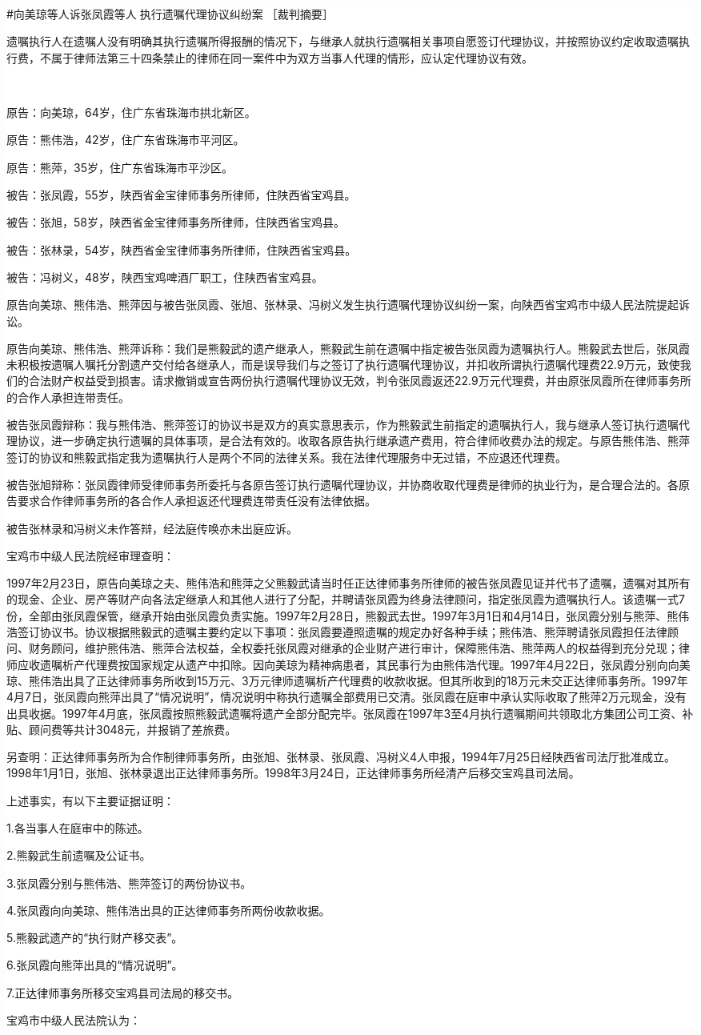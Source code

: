 #向美琼等人诉张凤霞等人 执行遗嘱代理协议纠纷案 
［裁判摘要］

遗嘱执行人在遗嘱人没有明确其执行遗嘱所得报酬的情况下，与继承人就执行遗嘱相关事项自愿签订代理协议，并按照协议约定收取遗嘱执行费，不属于律师法第三十四条禁止的律师在同一案件中为双方当事人代理的情形，应认定代理协议有效。

 

原告：向美琼，64岁，住广东省珠海市拱北新区。

原告：熊伟浩，42岁，住广东省珠海市平河区。

原告：熊萍，35岁，住广东省珠海市平沙区。

被告：张凤霞，55岁，陕西省金宝律师事务所律师，住陕西省宝鸡县。

被告：张旭，58岁，陕西省金宝律师事务所律师，住陕西省宝鸡县。

被告：张林录，54岁，陕西省金宝律师事务所律师，住陕西省宝鸡县。

被告：冯树义，48岁，陕西宝鸡啤酒厂职工，住陕西省宝鸡县。

原告向美琼、熊伟浩、熊萍因与被告张凤霞、张旭、张林录、冯树义发生执行遗嘱代理协议纠纷一案，向陕西省宝鸡市中级人民法院提起诉讼。

原告向美琼、熊伟浩、熊萍诉称：我们是熊毅武的遗产继承人，熊毅武生前在遗嘱中指定被告张凤霞为遗嘱执行人。熊毅武去世后，张凤霞未积极按遗嘱人嘱托分割遗产交付给各继承人，而是误导我们与之签订了执行遗嘱代理协议，并扣收所谓执行遗嘱代理费22.9万元，致使我们的合法财产权益受到损害。请求撤销或宣告两份执行遗嘱代理协议无效，判令张凤霞返还22.9万元代理费，并由原张凤霞所在律师事务所的合作人承担连带责任。

被告张凤霞辩称：我与熊伟浩、熊萍签订的协议书是双方的真实意思表示，作为熊毅武生前指定的遗嘱执行人，我与继承人签订执行遗嘱代理协议，进一步确定执行遗嘱的具体事项，是合法有效的。收取各原告执行继承遗产费用，符合律师收费办法的规定。与原告熊伟浩、熊萍签订的协议和熊毅武指定我为遗嘱执行人是两个不同的法律关系。我在法律代理服务中无过错，不应退还代理费。

被告张旭辩称：张凤霞律师受律师事务所委托与各原告签订执行遗嘱代理协议，并协商收取代理费是律师的执业行为，是合理合法的。各原告要求合作律师事务所的各合作人承担返还代理费连带责任没有法律依据。

被告张林录和冯树义未作答辩，经法庭传唤亦未出庭应诉。

宝鸡市中级人民法院经审理查明：

1997年2月23日，原告向美琼之夫、熊伟浩和熊萍之父熊毅武请当时任正达律师事务所律师的被告张凤霞见证并代书了遗嘱，遗嘱对其所有的现金、企业、房产等财产向各法定继承人和其他人进行了分配，并聘请张凤霞为终身法律顾问，指定张凤霞为遗嘱执行人。该遗嘱一式7份，全部由张凤霞保管，继承开始由张凤霞负责实施。1997年2月28日，熊毅武去世。1997年3月1日和4月14日，张凤霞分别与熊萍、熊伟浩签订协议书。协议根据熊毅武的遗嘱主要约定以下事项：张凤霞要遵照遗嘱的规定办好各种手续；熊伟浩、熊萍聘请张凤霞担任法律顾问、财务顾问，维护熊伟浩、熊萍合法权益，全权委托张凤霞对继承的企业财产进行审计，保障熊伟浩、熊萍两人的权益得到充分兑现；律师应收遗嘱析产代理费按国家规定从遗产中扣除。因向美琼为精神病患者，其民事行为由熊伟浩代理。1997年4月22日，张凤霞分别向向美琼、熊伟浩出具了正达律师事务所收到15万元、3万元律师遗嘱析产代理费的收款收据。但其所收到的18万元未交正达律师事务所。1997年4月7日，张凤霞向熊萍出具了“情况说明”，情况说明中称执行遗嘱全部费用已交清。张凤霞在庭审中承认实际收取了熊萍2万元现金，没有出具收据。1997年4月底，张凤霞按照熊毅武遗嘱将遗产全部分配完毕。张凤霞在1997年3至4月执行遗嘱期间共领取北方集团公司工资、补贴、顾问费等共计3048元，并报销了差旅费。

另查明：正达律师事务所为合作制律师事务所，由张旭、张林录、张凤霞、冯树义4人申报，1994年7月25日经陕西省司法厅批准成立。1998年1月1日，张旭、张林录退出正达律师事务所。1998年3月24日，正达律师事务所经清产后移交宝鸡县司法局。

上述事实，有以下主要证据证明：

1.各当事人在庭审中的陈述。

2.熊毅武生前遗嘱及公证书。

3.张凤霞分别与熊伟浩、熊萍签订的两份协议书。

4.张凤霞向向美琼、熊伟浩出具的正达律师事务所两份收款收据。

5.熊毅武遗产的“执行财产移交表”。

6.张凤霞向熊萍出具的“情况说明”。

7.正达律师事务所移交宝鸡县司法局的移交书。

宝鸡市中级人民法院认为：
